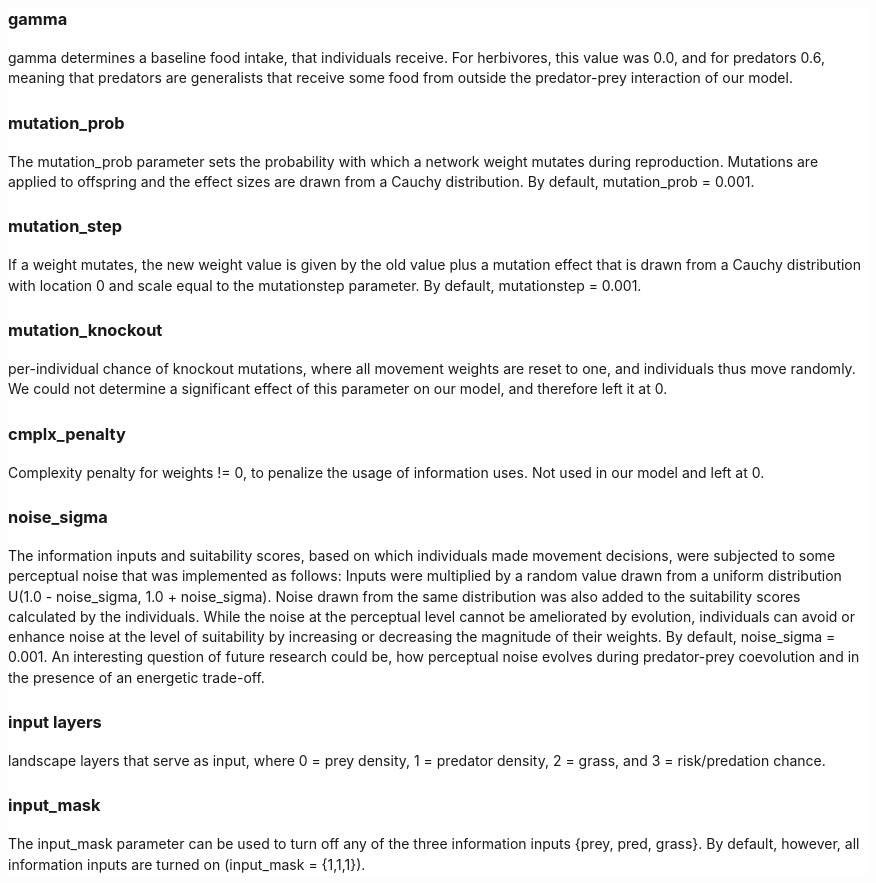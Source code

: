 ### gamma
gamma determines a baseline food intake, that individuals receive. For herbivores, this value was 0.0, and for predators
0.6, meaning that predators are generalists that receive some food from outside the predator-prey interaction of our model.

### mutation_prob
The mutation_prob parameter sets the probability with which a network weight mutates during reproduction. 
Mutations are applied to offspring and the effect sizes are drawn from a Cauchy distribution. 
By default, mutation_prob =  0.001.

### mutation_step
If a weight mutates, the new weight value is given by the old value plus a mutation effect 
that is drawn from a Cauchy distribution with location 0 and scale equal to the mutationstep parameter.
By default, mutationstep = 0.001.

### mutation_knockout
per-individual chance of knockout mutations, where all movement weights are reset to one, and individuals thus move randomly.
We could not determine a significant effect of this parameter on our model, and therefore left it at 0.

### cmplx_penalty
Complexity penalty for weights != 0, to penalize the usage of information uses. Not used in our model and left at 0.

### noise_sigma
The information inputs and suitability scores, based on which individuals made movement decisions, were subjected to some perceptual noise that 
was implemented as follows: Inputs were multiplied by a random value drawn from a uniform distribution U(1.0 - noise_sigma, 1.0 + noise_sigma).
Noise drawn from the same distribution was also added to the suitability scores calculated by the individuals. While the noise at the perceptual level 
cannot be ameliorated by evolution, individuals can avoid or enhance noise at the level of suitability by increasing or decreasing 
the magnitude of their weights. By default, noise_sigma = 0.001. An interesting question of future research could be, 
how perceptual noise evolves during predator-prey coevolution and in the presence of an energetic trade-off.

### input layers
landscape layers that serve as input, where 0 = prey density, 1 = predator density, 2 = grass, and 3 = risk/predation chance.

### input_mask
The input_mask parameter can be used to turn off any of the three information inputs {prey, pred, grass}.
By default, however, all information inputs are turned on (input_mask = {1,1,1}). 

